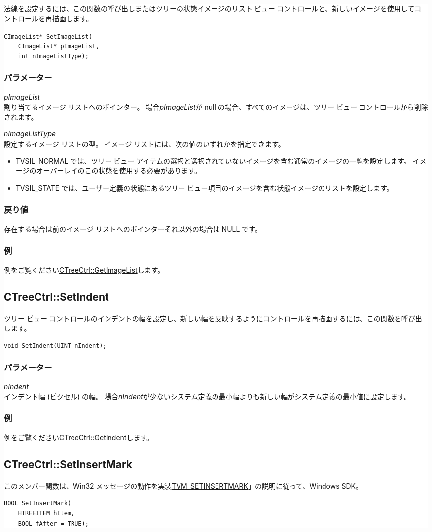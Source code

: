 法線を設定するには、この関数の呼び出しまたはツリーの状態イメージのリスト ビュー コントロールと、新しいイメージを使用してコントロールを再描画します。

```
CImageList* SetImageList(
    CImageList* pImageList,
    int nImageListType);
```

### <a name="parameters"></a>パラメーター

*pImageList*<br/>
割り当てるイメージ リストへのポインター。 場合*pImageList*が null の場合、すべてのイメージは、ツリー ビュー コントロールから削除されます。

*nImageListType*<br/>
設定するイメージ リストの型。 イメージ リストには、次の値のいずれかを指定できます。

- TVSIL_NORMAL では、ツリー ビュー アイテムの選択と選択されていないイメージを含む通常のイメージの一覧を設定します。 イメージのオーバーレイのこの状態を使用する必要があります。

- TVSIL_STATE では、ユーザー定義の状態にあるツリー ビュー項目のイメージを含む状態イメージのリストを設定します。

### <a name="return-value"></a>戻り値

存在する場合は前のイメージ リストへのポインターそれ以外の場合は NULL です。

### <a name="example"></a>例

  例をご覧ください[CTreeCtrl::GetImageList](#getimagelist)します。

##  <a name="setindent"></a>  CTreeCtrl::SetIndent

ツリー ビュー コントロールのインデントの幅を設定し、新しい幅を反映するようにコントロールを再描画するには、この関数を呼び出します。

```
void SetIndent(UINT nIndent);
```

### <a name="parameters"></a>パラメーター

*nIndent*<br/>
インデント幅 (ピクセル) の幅。 場合*nIndent*が少ないシステム定義の最小幅よりも新しい幅がシステム定義の最小値に設定します。

### <a name="example"></a>例

  例をご覧ください[CTreeCtrl::GetIndent](#getindent)します。

##  <a name="setinsertmark"></a>  CTreeCtrl::SetInsertMark

このメンバー関数は、Win32 メッセージの動作を実装[TVM_SETINSERTMARK](/windows/desktop/Controls/tvm-setinsertmark)」の説明に従って、Windows SDK。

```
BOOL SetInsertMark(
    HTREEITEM hItem,
    BOOL fAfter = TRUE);
```
